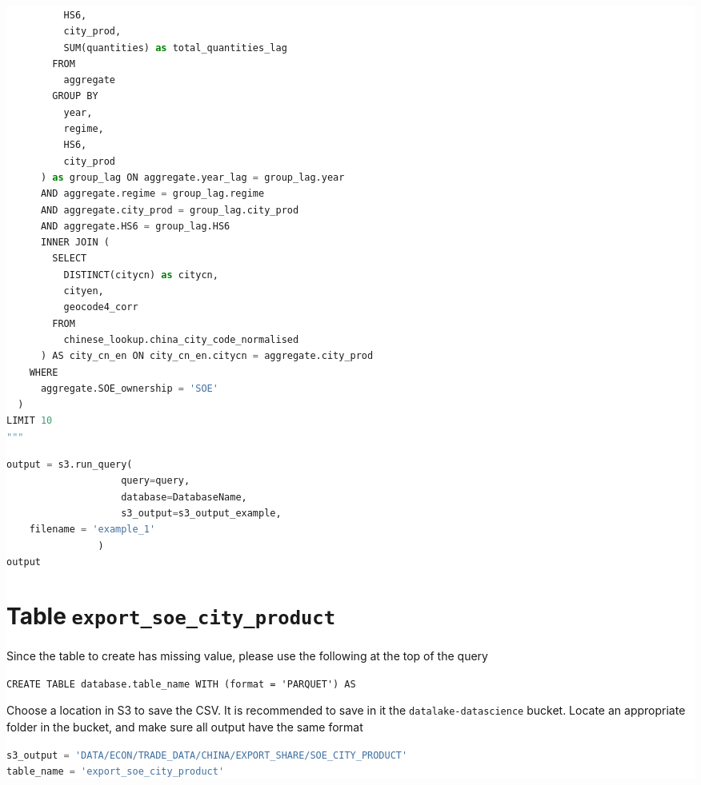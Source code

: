 ```python
          HS6, 
          city_prod, 
          SUM(quantities) as total_quantities_lag 
        FROM 
          aggregate 
        GROUP BY 
          year, 
          regime, 
          HS6, 
          city_prod
      ) as group_lag ON aggregate.year_lag = group_lag.year 
      AND aggregate.regime = group_lag.regime 
      AND aggregate.city_prod = group_lag.city_prod 
      AND aggregate.HS6 = group_lag.HS6 
      INNER JOIN (
        SELECT 
          DISTINCT(citycn) as citycn, 
          cityen, 
          geocode4_corr 
        FROM 
          chinese_lookup.china_city_code_normalised
      ) AS city_cn_en ON city_cn_en.citycn = aggregate.city_prod 
    WHERE 
      aggregate.SOE_ownership = 'SOE'
  )
LIMIT 10
"""
```

```python
output = s3.run_query(
                    query=query,
                    database=DatabaseName,
                    s3_output=s3_output_example,
    filename = 'example_1'
                )
output
```

# Table `export_soe_city_product`

Since the table to create has missing value, please use the following at the top of the query

```
CREATE TABLE database.table_name WITH (format = 'PARQUET') AS
```


Choose a location in S3 to save the CSV. It is recommended to save in it the `datalake-datascience` bucket. Locate an appropriate folder in the bucket, and make sure all output have the same format

```python
s3_output = 'DATA/ECON/TRADE_DATA/CHINA/EXPORT_SHARE/SOE_CITY_PRODUCT'
table_name = 'export_soe_city_product'
```
